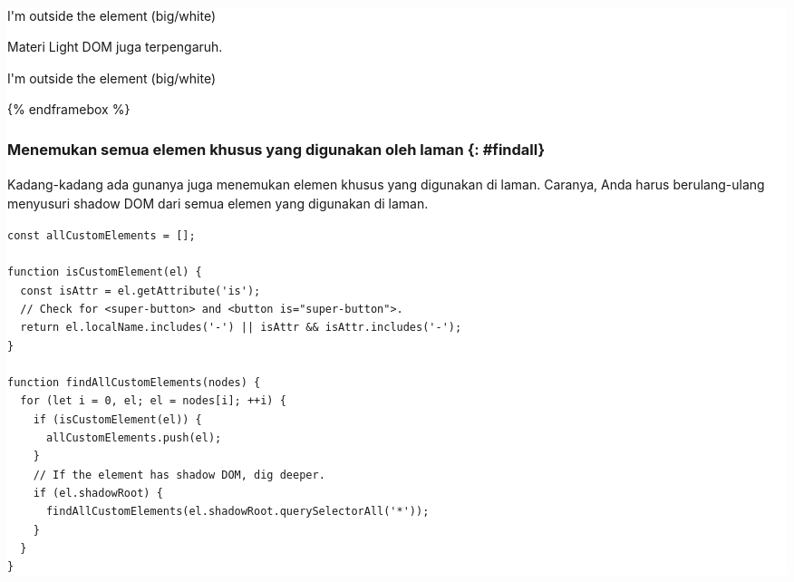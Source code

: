   <div id="initialdemo">
    <p>I'm outside the element (big/white)</p>
    <my-element>Materi Light DOM juga terpengaruh.</my-element>
    <p>I'm outside the element (big/white)</p>
  </div>
</div>

<script>
function supportsShadowDOM() {
  return !!HTMLElement.prototype.attachShadow;
}

if (supportsShadowDOM()) {
  const el = document.querySelector('#initialdemo my-element');
  el.attachShadow({mode: 'open'}).innerHTML = `
    <style>
      :host {
        all: initial; /* 1st rule so subsequent properties are reset. */
        display: block;
        background: white;
      }
    </style>
    <p>my-element: all CSS properties are reset to their
       initial value using <code>all: initial</code>.</p>
    <slot></slot>
  `;
} else {
  if (self.frameElement) {
    self.frameElement.style.display = 'none';
  }
}
 </script>

 

{% endframebox %}

### Menemukan semua elemen khusus yang digunakan oleh laman {: #findall}

Kadang-kadang ada gunanya juga menemukan elemen khusus yang digunakan di laman. Caranya, Anda harus berulang-ulang menyusuri shadow DOM dari semua elemen yang digunakan di laman.

    const allCustomElements = [];
    
    function isCustomElement(el) {
      const isAttr = el.getAttribute('is');
      // Check for <super-button> and <button is="super-button">.
      return el.localName.includes('-') || isAttr && isAttr.includes('-');
    }
    
    function findAllCustomElements(nodes) {
      for (let i = 0, el; el = nodes[i]; ++i) {
        if (isCustomElement(el)) {
          allCustomElements.push(el);
        }
        // If the element has shadow DOM, dig deeper.
        if (el.shadowRoot) {
          findAllCustomElements(el.shadowRoot.querySelectorAll('*'));
        }
      }
    }
    